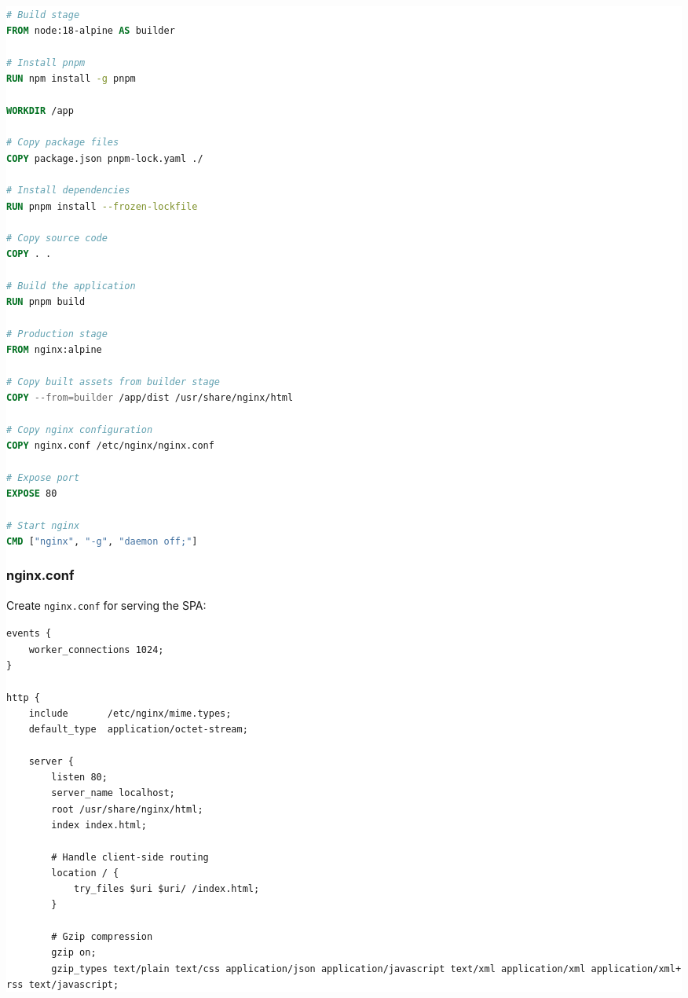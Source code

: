 ```dockerfile
# Build stage
FROM node:18-alpine AS builder

# Install pnpm
RUN npm install -g pnpm

WORKDIR /app

# Copy package files
COPY package.json pnpm-lock.yaml ./

# Install dependencies
RUN pnpm install --frozen-lockfile

# Copy source code
COPY . .

# Build the application
RUN pnpm build

# Production stage
FROM nginx:alpine

# Copy built assets from builder stage
COPY --from=builder /app/dist /usr/share/nginx/html

# Copy nginx configuration
COPY nginx.conf /etc/nginx/nginx.conf

# Expose port
EXPOSE 80

# Start nginx
CMD ["nginx", "-g", "daemon off;"]
```

### nginx.conf

Create `nginx.conf` for serving the SPA:

```nginx
events {
    worker_connections 1024;
}

http {
    include       /etc/nginx/mime.types;
    default_type  application/octet-stream;

    server {
        listen 80;
        server_name localhost;
        root /usr/share/nginx/html;
        index index.html;

        # Handle client-side routing
        location / {
            try_files $uri $uri/ /index.html;
        }

        # Gzip compression
        gzip on;
        gzip_types text/plain text/css application/json application/javascript text/xml application/xml application/xml+rss text/javascript;
```